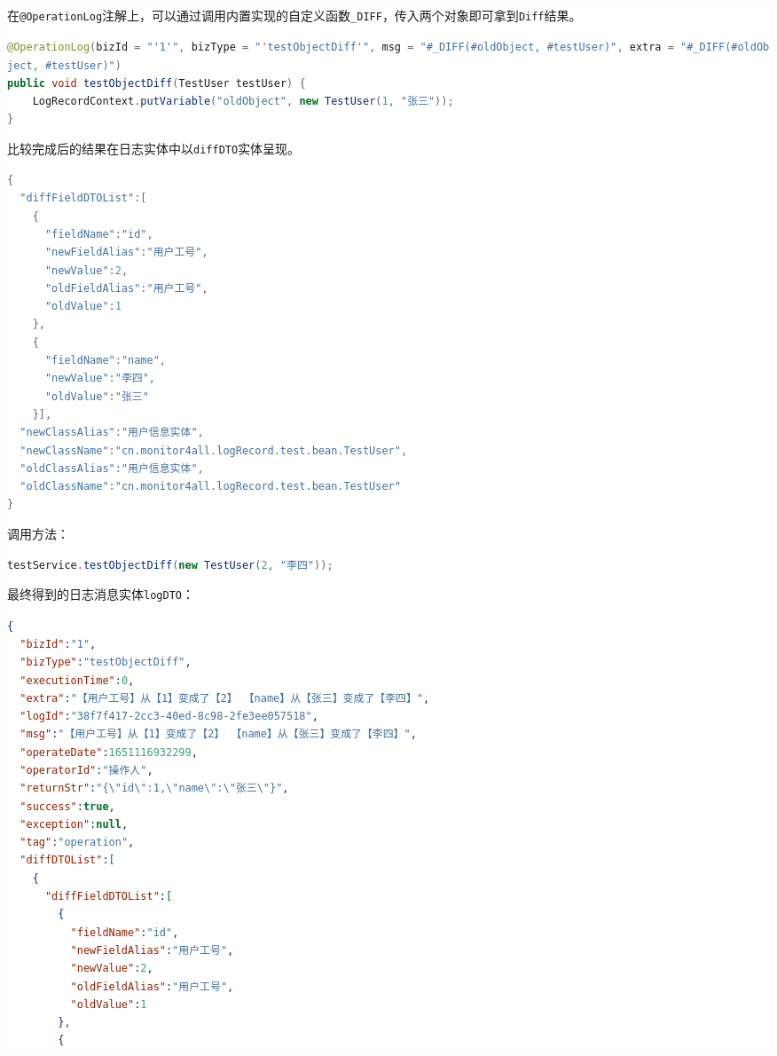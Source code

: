 在`@OperationLog`注解上，可以通过调用内置实现的自定义函数`_DIFF`，传入两个对象即可拿到`Diff`结果。


```java
@OperationLog(bizId = "'1'", bizType = "'testObjectDiff'", msg = "#_DIFF(#oldObject, #testUser)", extra = "#_DIFF(#oldObject, #testUser)")
public void testObjectDiff(TestUser testUser) {
    LogRecordContext.putVariable("oldObject", new TestUser(1, "张三"));
}
```

比较完成后的结果在日志实体中以`diffDTO`实体呈现。

```java
{
  "diffFieldDTOList":[
    {
      "fieldName":"id",
      "newFieldAlias":"用户工号",
      "newValue":2,
      "oldFieldAlias":"用户工号",
      "oldValue":1
    },
    {
      "fieldName":"name",
      "newValue":"李四",
      "oldValue":"张三"
    }],
  "newClassAlias":"用户信息实体",
  "newClassName":"cn.monitor4all.logRecord.test.bean.TestUser",
  "oldClassAlias":"用户信息实体",
  "oldClassName":"cn.monitor4all.logRecord.test.bean.TestUser"
}
```

调用方法：

```java
testService.testObjectDiff(new TestUser(2, "李四"));
```


最终得到的日志消息实体`logDTO`：

```json
{
  "bizId":"1",
  "bizType":"testObjectDiff",
  "executionTime":0,
  "extra":"【用户工号】从【1】变成了【2】 【name】从【张三】变成了【李四】",
  "logId":"38f7f417-2cc3-40ed-8c98-2fe3ee057518",
  "msg":"【用户工号】从【1】变成了【2】 【name】从【张三】变成了【李四】",
  "operateDate":1651116932299,
  "operatorId":"操作人",
  "returnStr":"{\"id\":1,\"name\":\"张三\"}",
  "success":true,
  "exception":null,
  "tag":"operation",
  "diffDTOList":[
    {
      "diffFieldDTOList":[
        {
          "fieldName":"id",
          "newFieldAlias":"用户工号",
          "newValue":2,
          "oldFieldAlias":"用户工号",
          "oldValue":1
        },
        {
```